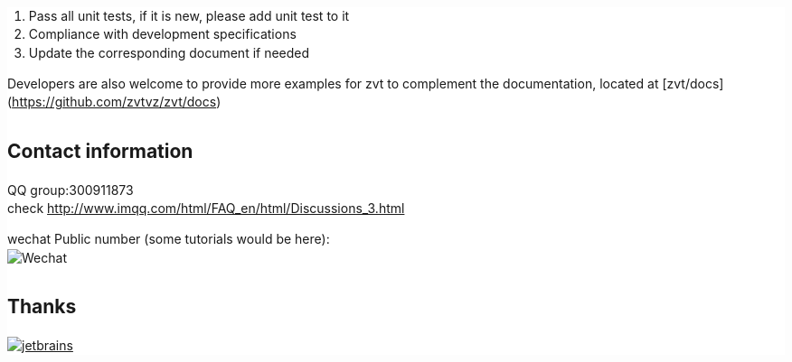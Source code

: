 1. Pass all unit tests, if it is new, please add unit test to it
2. Compliance with development specifications
3. Update the corresponding document if needed

Developers are also welcome to provide more examples for zvt to complement the documentation, located at [zvt/docs] (https://github.com/zvtvz/zvt/docs)


## Contact information
QQ group:300911873  
check http://www.imqq.com/html/FAQ_en/html/Discussions_3.html


wechat Public number (some tutorials would be here):  
<img src="./docs/imgs/gongzhonghao.jpg" width="25%" alt="Wechat">

## Thanks
<p><a href=https://www.jetbrains.com/?from=zvt><img src="https://raw.githubusercontent.com/zvtvz/zvt/master/docs/imgs/jetbrains.png" width="50%" alt="jetbrains"></a></p>
